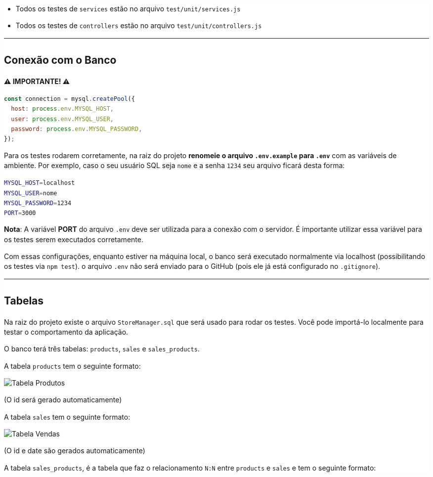 - Todos os testes de `services` estão no arquivo `test/unit/services.js`

- Todos os testes de `controllers` estão no arquivo `test/unit/controllers.js`

---

## Conexão com o Banco

**⚠️ IMPORTANTE! ⚠️**

```javascript
const connection = mysql.createPool({
  host: process.env.MYSQL_HOST,
  user: process.env.MYSQL_USER,
  password: process.env.MYSQL_PASSWORD,
});
```
Para os testes rodarem corretamente, na raiz do projeto **renomeie o arquivo `.env.example` para `.env`** com as variáveis de ambiente. Por exemplo, caso o seu usuário SQL seja `nome` e a senha `1234` seu arquivo ficará desta forma:

```sh
MYSQL_HOST=localhost
MYSQL_USER=nome
MYSQL_PASSWORD=1234
PORT=3000
```

**Nota**: A variável **PORT** do arquivo `.env` deve ser utilizada para a conexão com o servidor. É importante utilizar essa variável para os testes serem executados corretamente.

Com essas configurações, enquanto estiver na máquina local, o banco será executado normalmente via localhost (possibilitando os testes via `npm test`).
o arquivo `.env` não será enviado para o GitHub (pois ele já está configurado no `.gitignore`).

---

## Tabelas

Na raiz do projeto existe o arquivo `StoreManager.sql` que será usado para rodar os testes. Você pode importá-lo localmente para testar o comportamento da aplicação.

O banco terá três tabelas: `products`, `sales` e `sales_products`.

A tabela `products` tem o seguinte formato:

![Tabela Produtos](./public/tableproducts.png)

(O id será gerado automaticamente)

A tabela `sales` tem o seguinte formato:

![Tabela Vendas](./public/tablesales.png)

(O id e date são gerados automaticamente)

A tabela `sales_products`, é a tabela que faz o relacionamento `N:N` entre `products` e `sales` e tem o seguinte formato:
